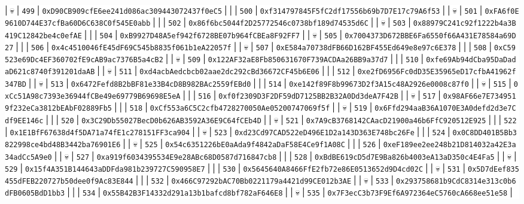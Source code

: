 | 💀 | `499` | `0xD90CB909cfE6ee241d086ac309443072437f0eC5` |
|  | `500` | `0xf314797845F5fC2df17556b69b7D7E17c79A6f53` |
| 💀 | `501` | `0xFA6f0E9610D744E37cfBa60D6C638C0f545E0abb` |
|  | `502` | `0x86f6bc5044f2D25772546c0738bf189d74535d6C` |
| 💀 | `503` | `0x88979C241c92f1222b4a3B419C12842be4c0efAE` |
|  | `504` | `0xB9927D48A5ef942f6728BE07b964fCBEa8F92FF7` |
| 💀 | `505` | `0x7004373D672BBE6Fa6550f66A431E78584a69D27` |
|  | `506` | `0x4c4510046fE45dF69C545b8835f061b1eA22057f` |
| 💀 | `507` | `0xE584a70738dFB66D162BF455Ed649e8e97c6E378` |
|  | `508` | `0xC59523e69Dc4EF360702fE9cAB9ac7376B5a4cB2` |
| 💀 | `509` | `0x122AF32aE8Fb850631670F739ACDAa26BB9a37d7` |
|  | `510` | `0xfe69Ab94dCba95DaDadaD621c8740f391201daAB` |
| 💀 | `511` | `0xd4acbAedcbcb02aae2dc292cBd36672CF45b6E06` |
|  | `512` | `0xe2fD6956Fc0dD35E35965eD17cfbA41962f347BD` |
| 💀 | `513` | `0x6472Fefd8B2bBF81e33B4cD8B982BAc2559fEBd0` |
|  | `514` | `0xe142f89F8b99673D2f3A15c48A2926e0008c87f0` |
| 💀 | `515` | `0xCc51A98c7393e36944fCBe49e69779B69698E5eA` |
|  | `516` | `0xf0f2309D3F2DF59dD7125BB2B32A0Dd3deA7F42B` |
| 💀 | `517` | `0x98AF66e7E7349519f232eCa3812bEAbF02889Fb5` |
|  | `518` | `0xCf553a6C5C2cfb4728270050Ae05200747069f5f` |
| 💀 | `519` | `0x6Ffd294aaB36A1070E3A0defd2d3e7Cdf9EE146c` |
|  | `520` | `0x3C29Db55027BecD0b626AB3592A36E9C64fCEb4D` |
| 💀 | `521` | `0x7A9cB3768142CAacD21900a46b6FfC920512E925` |
|  | `522` | `0x1E1BfF67638d4f5DA71a74fE1c278151FF3ca904` |
| 💀 | `523` | `0xd23Cd97CAD522eD496E1D2a143D363E748bc26Fe` |
|  | `524` | `0x0C8DD401B5Bb3822998ce4bd48B3442ba76901E6` |
| 💀 | `525` | `0x54c6351226bE0aAda9f4842aDaF58E4Ce9f1A08C` |
|  | `526` | `0xeF189ee2ee248b21D814032a42E3a34adCc5A9e0` |
| 💀 | `527` | `0xa919f6034395534E9e28ABc68D0587d716847cb8` |
|  | `528` | `0xBdBE619cD5d7E9Ba826b4003eA13aD350c4E4Fa5` |
| 💀 | `529` | `0x15f4A351B144643aDDFda981b239727C590958E7` |
|  | `530` | `0x5645640A8466FfE2fb72e86E0513652d9D4cd02C` |
| 💀 | `531` | `0x5D7dEef835455dFEB220727b50dee0f9Ac83E844` |
|  | `532` | `0x466C97292bAC70Bb0221179a4421d99CE012b3AE` |
| 💀 | `533` | `0x293758681b9CdC8314e313c0b6dFB0605BdD1bb3` |
|  | `534` | `0x55B42B3F14332d291a13b1bafcd8bf782aF646E8` |
| 💀 | `535` | `0x7F3ecC3b73F9Ef6A972364eC5760cA668ee51e58` |
